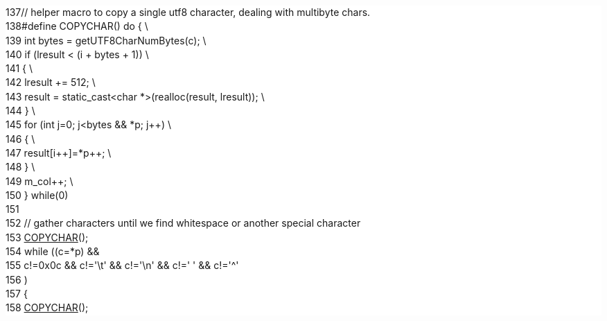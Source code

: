 <div class="doxyCodeLine"><span class="doxyLineNumber">137</span><span class="doxyLineContent"><span class="doxyHighlightComment">// helper macro to copy a single utf8 character, dealing with multibyte chars.</span></span></div>
<div class="doxyCodeLine"><span class="doxyLineNumber">138</span><span class="doxyLineContent"><span class="doxyHighlightPreprocessor">#define COPYCHAR() do {                                             \</span></span></div>
<div class="doxyCodeLine"><span class="doxyLineNumber">139</span><span class="doxyLineContent"><span class="doxyHighlightPreprocessor">                       int bytes = getUTF8CharNumBytes(c);          \</span></span></div>
<div class="doxyCodeLine"><span class="doxyLineNumber">140</span><span class="doxyLineContent"><span class="doxyHighlightPreprocessor">                       if (lresult &lt; (i + bytes + 1))               \</span></span></div>
<div class="doxyCodeLine"><span class="doxyLineNumber">141</span><span class="doxyLineContent"><span class="doxyHighlightPreprocessor">                       {                                            \</span></span></div>
<div class="doxyCodeLine"><span class="doxyLineNumber">142</span><span class="doxyLineContent"><span class="doxyHighlightPreprocessor">                         lresult += 512;                            \</span></span></div>
<div class="doxyCodeLine"><span class="doxyLineNumber">143</span><span class="doxyLineContent"><span class="doxyHighlightPreprocessor">                         result = static_cast&lt;char *&gt;(realloc(result, lresult)); \</span></span></div>
<div class="doxyCodeLine"><span class="doxyLineNumber">144</span><span class="doxyLineContent"><span class="doxyHighlightPreprocessor">                       }                                            \</span></span></div>
<div class="doxyCodeLine"><span class="doxyLineNumber">145</span><span class="doxyLineContent"><span class="doxyHighlightPreprocessor">                       for (int j=0; j&lt;bytes &amp;&amp; *p; j++)            \</span></span></div>
<div class="doxyCodeLine"><span class="doxyLineNumber">146</span><span class="doxyLineContent"><span class="doxyHighlightPreprocessor">                       {                                            \</span></span></div>
<div class="doxyCodeLine"><span class="doxyLineNumber">147</span><span class="doxyLineContent"><span class="doxyHighlightPreprocessor">                         result[i++]=*p++;                          \</span></span></div>
<div class="doxyCodeLine"><span class="doxyLineNumber">148</span><span class="doxyLineContent"><span class="doxyHighlightPreprocessor">                       }                                            \</span></span></div>
<div class="doxyCodeLine"><span class="doxyLineNumber">149</span><span class="doxyLineContent"><span class="doxyHighlightPreprocessor">                       m_col++;                                     \</span></span></div>
<div class="doxyCodeLine"><span class="doxyLineNumber">150</span><span class="doxyLineContent"><span class="doxyHighlightPreprocessor">                     } while(0)</span></span></div>
<div class="doxyCodeLine"><span class="doxyLineNumber">151</span></div>
<div class="doxyCodeLine"><span class="doxyLineNumber">152</span><span class="doxyLineContent"><span class="doxyHighlight">                       </span><span class="doxyHighlightComment">// gather characters until we find whitespace or another special character</span></span></div>
<div class="doxyCodeLine"><span class="doxyLineNumber">153</span><span class="doxyLineContent"><span class="doxyHighlight">                       <a href="/web-doxygen/docs/api/files/src/latexgen-cpp/#a9a7f04a1060dfff4cad9f82379053257">COPYCHAR</a>();</span></span></div>
<div class="doxyCodeLine"><span class="doxyLineNumber">154</span><span class="doxyLineContent"><span class="doxyHighlight">                       </span><span class="doxyHighlightKeywordFlow">while</span><span class="doxyHighlight"> ((c=*p) &amp;&amp;</span></span></div>
<div class="doxyCodeLine"><span class="doxyLineNumber">155</span><span class="doxyLineContent"><span class="doxyHighlight">                              c!=0x0c &amp;&amp; c!=</span><span class="doxyHighlightCharLiteral">'\t'</span><span class="doxyHighlight"> &amp;&amp; c!=</span><span class="doxyHighlightCharLiteral">'\n'</span><span class="doxyHighlight"> &amp;&amp; c!=</span><span class="doxyHighlightCharLiteral">' '</span><span class="doxyHighlight"> &amp;&amp; c!=</span><span class="doxyHighlightCharLiteral">'^'</span></span></div>
<div class="doxyCodeLine"><span class="doxyLineNumber">156</span><span class="doxyLineContent"><span class="doxyHighlight">                             )</span></span></div>
<div class="doxyCodeLine"><span class="doxyLineNumber">157</span><span class="doxyLineContent"><span class="doxyHighlight">                       {</span></span></div>
<div class="doxyCodeLine"><span class="doxyLineNumber">158</span><span class="doxyLineContent"><span class="doxyHighlight">                         <a href="/web-doxygen/docs/api/files/src/latexgen-cpp/#a9a7f04a1060dfff4cad9f82379053257">COPYCHAR</a>();</span></span></div>